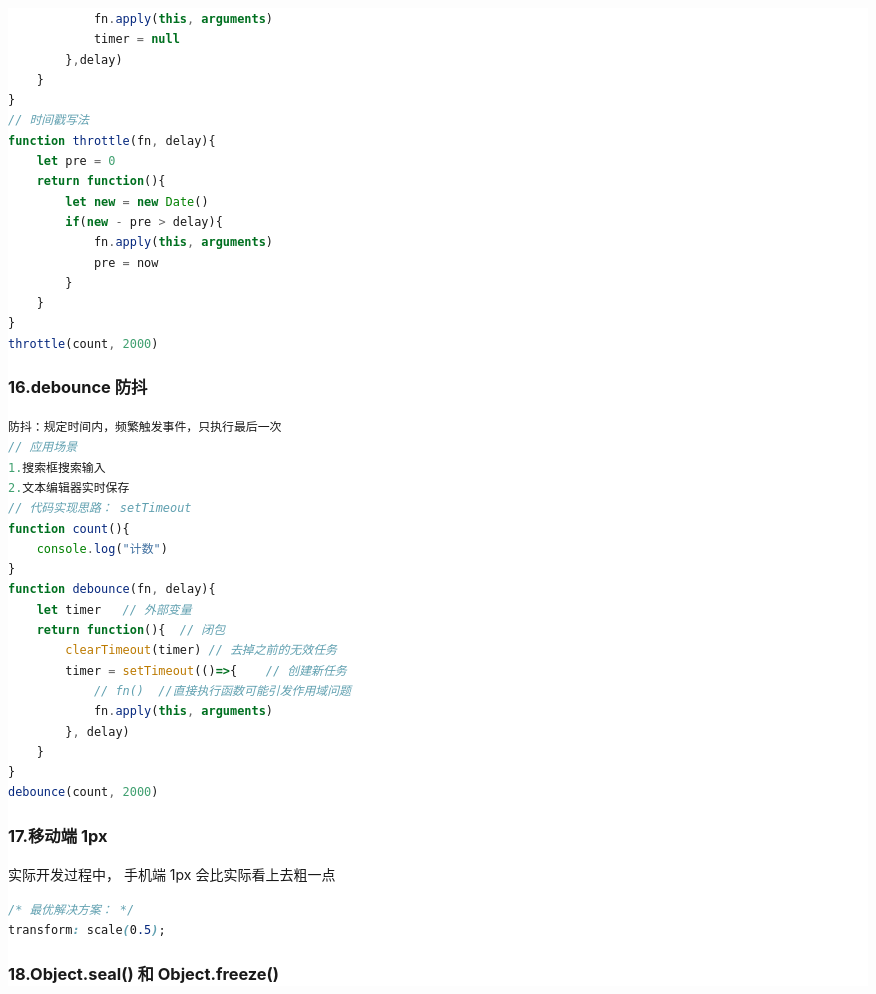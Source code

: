 ```js
            fn.apply(this, arguments)
            timer = null
        },delay)
    }
}
// 时间戳写法
function throttle(fn, delay){
    let pre = 0
    return function(){
        let new = new Date()
        if(new - pre > delay){
            fn.apply(this, arguments)
            pre = now
        }
    }
}
throttle(count, 2000)
```

### 16.debounce 防抖

```js
防抖：规定时间内，频繁触发事件，只执行最后一次
// 应用场景
1.搜索框搜索输入
2.文本编辑器实时保存
// 代码实现思路： setTimeout
function count(){
    console.log("计数")
}
function debounce(fn, delay){
    let timer   // 外部变量
    return function(){  // 闭包
        clearTimeout(timer) // 去掉之前的无效任务
        timer = setTimeout(()=>{    // 创建新任务
            // fn()  //直接执行函数可能引发作用域问题
            fn.apply(this, arguments)
        }, delay)
    }
}
debounce(count, 2000)
```

### 17.移动端 1px

实际开发过程中， 手机端 1px 会比实际看上去粗一点

```css
/* 最优解决方案： */
transform: scale(0.5);
```

### 18.Object.seal() 和 Object.freeze()
